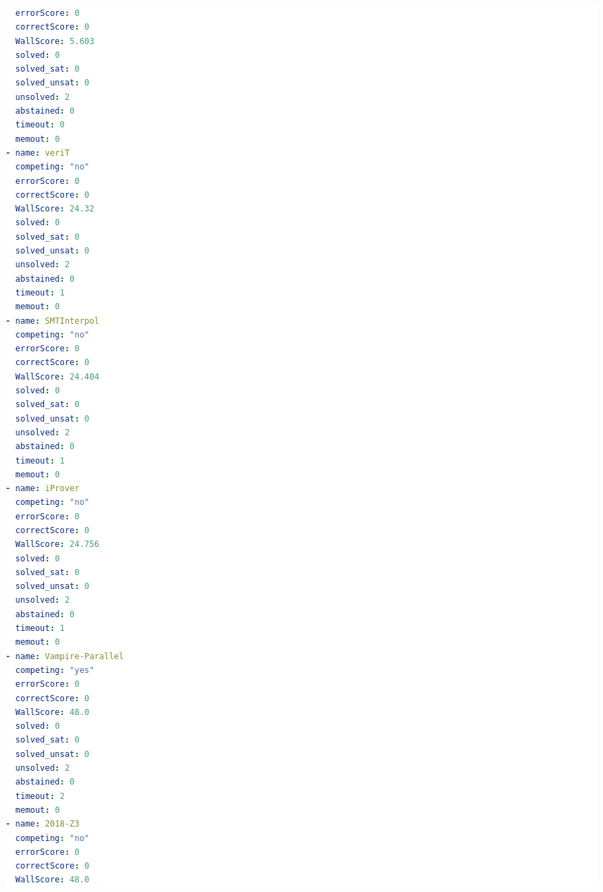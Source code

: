 ```yaml
  errorScore: 0
  correctScore: 0
  WallScore: 5.603
  solved: 0
  solved_sat: 0
  solved_unsat: 0
  unsolved: 2
  abstained: 0
  timeout: 0
  memout: 0
- name: veriT
  competing: "no"
  errorScore: 0
  correctScore: 0
  WallScore: 24.32
  solved: 0
  solved_sat: 0
  solved_unsat: 0
  unsolved: 2
  abstained: 0
  timeout: 1
  memout: 0
- name: SMTInterpol
  competing: "no"
  errorScore: 0
  correctScore: 0
  WallScore: 24.404
  solved: 0
  solved_sat: 0
  solved_unsat: 0
  unsolved: 2
  abstained: 0
  timeout: 1
  memout: 0
- name: iProver
  competing: "no"
  errorScore: 0
  correctScore: 0
  WallScore: 24.756
  solved: 0
  solved_sat: 0
  solved_unsat: 0
  unsolved: 2
  abstained: 0
  timeout: 1
  memout: 0
- name: Vampire-Parallel
  competing: "yes"
  errorScore: 0
  correctScore: 0
  WallScore: 48.0
  solved: 0
  solved_sat: 0
  solved_unsat: 0
  unsolved: 2
  abstained: 0
  timeout: 2
  memout: 0
- name: 2018-Z3
  competing: "no"
  errorScore: 0
  correctScore: 0
  WallScore: 48.0
```